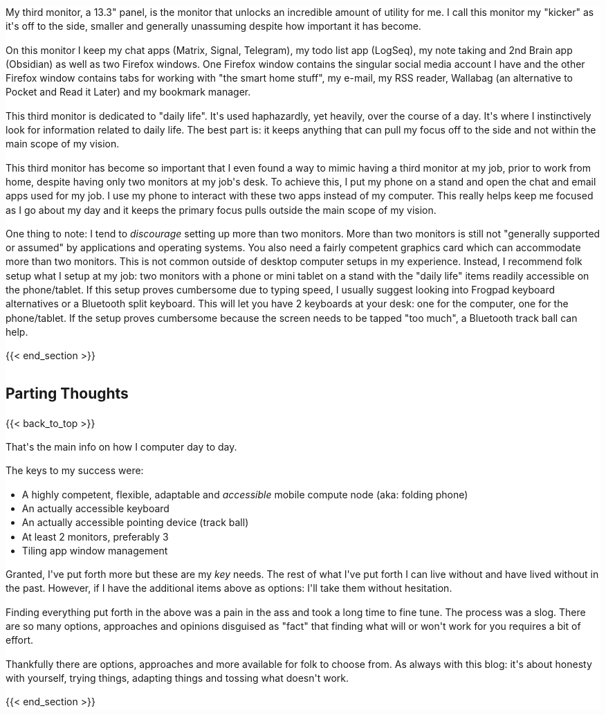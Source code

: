 My third monitor, a 13.3" panel, is the monitor that unlocks an incredible amount of utility for me. I call this monitor my "kicker" as it's off to the side, smaller and generally unassuming despite how important it has become.

On this monitor I keep my chat apps (Matrix, Signal, Telegram), my todo list app (LogSeq), my note taking and 2nd Brain app (Obsidian) as well as two Firefox windows. One Firefox window contains the singular social media account I have and the other Firefox window contains tabs for working with "the smart home stuff", my e-mail, my RSS reader, Wallabag (an alternative to Pocket and Read it Later) and my bookmark manager.

This third monitor is dedicated to "daily life". It's used haphazardly, yet heavily, over the course of a day. It's where I instinctively look for information related to daily life. The best part is: it keeps anything that can pull my focus off to the side and not within the main scope of my vision.

This third monitor has become so important that I even found a way to mimic having a third monitor at my job, prior to work from home, despite having only two monitors at my job's desk. To achieve this, I put my phone on a stand and open the chat and email apps used for my job. I use my phone to interact with these two apps instead of my computer. This really helps keep me focused as I go about my day and it keeps the primary focus pulls outside the main scope of my vision.

One thing to note: I tend to *discourage* setting up more than two monitors. More than two monitors is still not "generally supported or assumed" by applications and operating systems. You also need a fairly competent graphics card which can accommodate more than two monitors. This is not common outside of desktop computer setups in my experience. Instead, I recommend folk setup what I setup at my job: two monitors with a phone or mini tablet on a stand with the "daily life" items readily accessible on the phone/tablet. If this setup proves cumbersome due to typing speed, I usually suggest looking into Frogpad keyboard alternatives or a Bluetooth split keyboard. This will let you have 2 keyboards at your desk: one for the computer, one for the phone/tablet. If the setup proves cumbersome because the screen needs to be tapped "too much", a Bluetooth track ball can help.

{{< end_section >}}

## Parting Thoughts
{{< back_to_top >}}

That's the main info on how I computer day to day.

The keys to my success were:

- A highly competent, flexible, adaptable and *accessible* mobile compute node (aka: folding phone)
- An actually accessible keyboard
- An actually accessible pointing device (track ball)
- At least 2 monitors, preferably 3
- Tiling app window management

Granted, I've put forth more but these are my *key* needs. The rest of what I've put forth I can live without and have lived without in the past. However, if I have the additional items above as options: I'll take them without hesitation.

Finding everything put forth in the above was a pain in the ass and took a long time to fine tune. The process was a slog. There are so many options, approaches and opinions disguised as "fact" that finding what will or won't work for you requires a bit of effort.

Thankfully there are options, approaches and more available for folk to choose from. As always with this blog: it's about honesty with yourself, trying things, adapting things and tossing what doesn't work.

{{< end_section >}}
